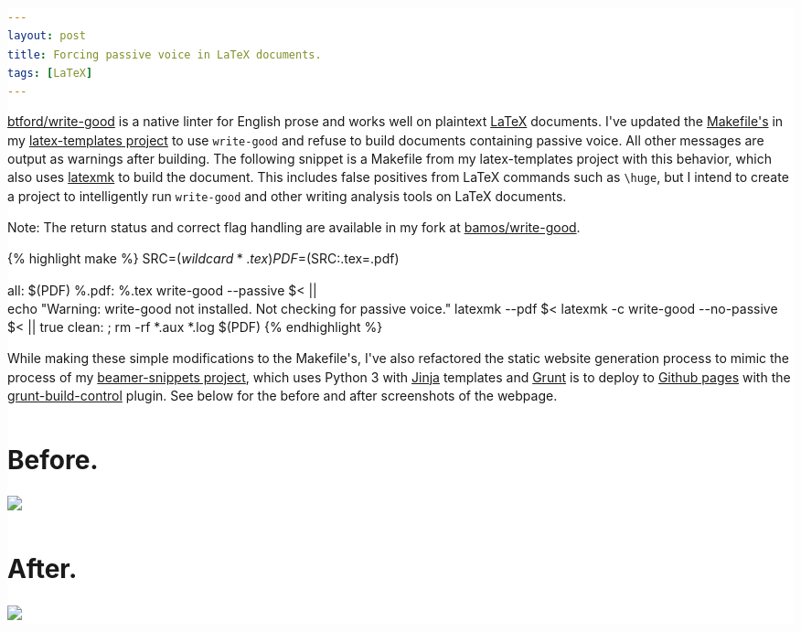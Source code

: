 ```yaml
---
layout: post
title: Forcing passive voice in LaTeX documents.
tags: [LaTeX]
---
```


[btford/write-good][wg] is a native linter for English prose
and works well on plaintext [LaTeX][latex] documents.
I've updated the [Makefile's][make] in my
[latex-templates project][lt] to use `write-good`
and refuse to build documents containing passive voice.
All other messages are output as warnings after building.
The following snippet is a Makefile from my latex-templates project
with this behavior, which also uses [latexmk][lm] to build the document.
This includes false positives from LaTeX commands such as `\huge`,
but I intend to create a project to intelligently run `write-good`
and other writing analysis tools on LaTeX documents.

Note: The return status and correct flag handling are available in my
fork at [bamos/write-good][bamos/write-good].

{% highlight make %}
SRC=$(wildcard *.tex)
PDF=$(SRC:.tex=.pdf)

all: $(PDF)
%.pdf: %.tex
	write-good --passive $< || \
		echo "Warning: write-good not installed. Not checking for passive voice."
	latexmk --pdf $<
	latexmk -c
	write-good --no-passive $< || true
clean: ; rm -rf *.aux *.log $(PDF)
{% endhighlight %}

While making these simple modifications to the Makefile's,
I've also refactored the static website generation process
to mimic the process of my [beamer-snippets project][bs],
which uses Python 3 with [Jinja][jinja] templates and
[Grunt][grunt] is to deploy to [Github pages][ghp]
with the [grunt-build-control][gbc] plugin.
See below for the before and after screenshots of the webpage.

# Before.
<img src="/data/2014-10-26/before.png" width="70%"/>

# After.
<img src="/data/2014-10-26/after.png" width="70%"/>

[wg]: https://github.com/btford/write-good
[latex]: http://www.latex-project.org/
[make]: http://www.gnu.org/software/make/
[lt]: https://github.com/bamos/latex-templates
[lm]: http://users.phys.psu.edu/~collins/software/latexmk-jcc/
[bs]: https://github.com/bamos/beamer-snippets

[jinja]: http://jinja.pocoo.org/
[grunt]: http://gruntjs.com/
[ghp]: https://pages.github.com/
[gbc]: https://github.com/robwierzbowski/grunt-build-control
[npm]: https://www.npmjs.org/

[bamos/write-good]: https://github.com/bamos/write-good
